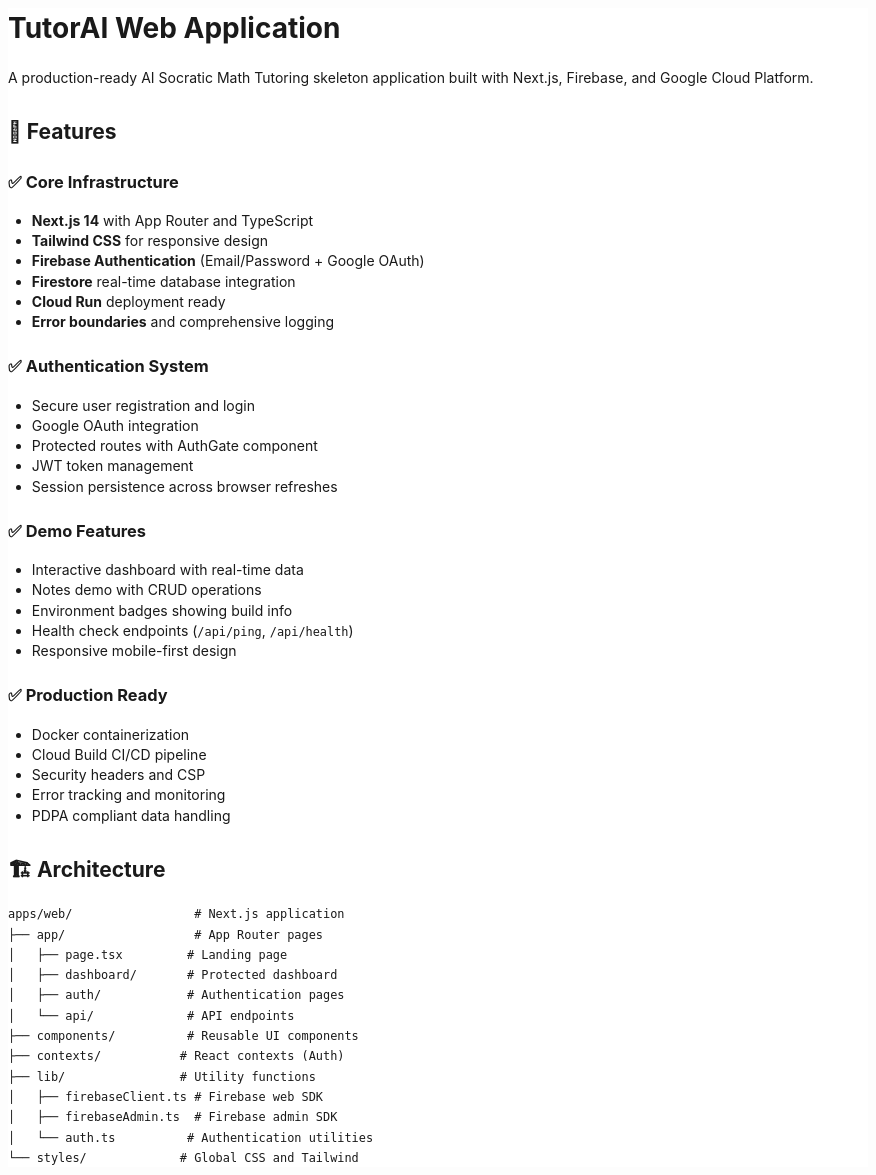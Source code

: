 # TutorAI Web Application

A production-ready AI Socratic Math Tutoring skeleton application built with Next.js, Firebase, and Google Cloud Platform.

## 🚀 Features

### ✅ Core Infrastructure
- **Next.js 14** with App Router and TypeScript
- **Tailwind CSS** for responsive design
- **Firebase Authentication** (Email/Password + Google OAuth)
- **Firestore** real-time database integration
- **Cloud Run** deployment ready
- **Error boundaries** and comprehensive logging

### ✅ Authentication System
- Secure user registration and login
- Google OAuth integration  
- Protected routes with AuthGate component
- JWT token management
- Session persistence across browser refreshes

### ✅ Demo Features
- Interactive dashboard with real-time data
- Notes demo with CRUD operations
- Environment badges showing build info
- Health check endpoints (`/api/ping`, `/api/health`)
- Responsive mobile-first design

### ✅ Production Ready
- Docker containerization
- Cloud Build CI/CD pipeline
- Security headers and CSP
- Error tracking and monitoring
- PDPA compliant data handling

## 🏗️ Architecture

```
apps/web/                 # Next.js application
├── app/                  # App Router pages
│   ├── page.tsx         # Landing page  
│   ├── dashboard/       # Protected dashboard
│   ├── auth/            # Authentication pages
│   └── api/             # API endpoints
├── components/          # Reusable UI components
├── contexts/           # React contexts (Auth)
├── lib/                # Utility functions
│   ├── firebaseClient.ts # Firebase web SDK
│   ├── firebaseAdmin.ts  # Firebase admin SDK
│   └── auth.ts          # Authentication utilities
└── styles/             # Global CSS and Tailwind
```
